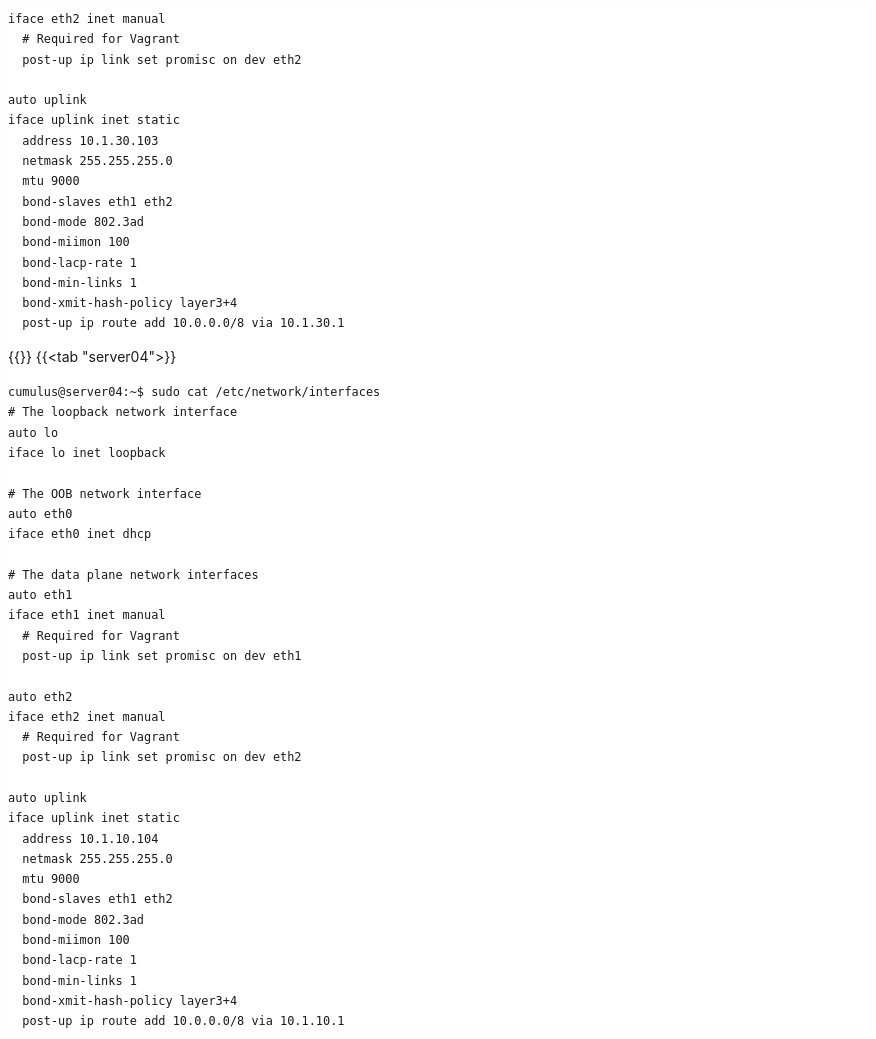 ```
iface eth2 inet manual
  # Required for Vagrant
  post-up ip link set promisc on dev eth2

auto uplink
iface uplink inet static
  address 10.1.30.103
  netmask 255.255.255.0
  mtu 9000
  bond-slaves eth1 eth2
  bond-mode 802.3ad
  bond-miimon 100
  bond-lacp-rate 1
  bond-min-links 1
  bond-xmit-hash-policy layer3+4
  post-up ip route add 10.0.0.0/8 via 10.1.30.1
```

{{</tab>}}
{{<tab "server04">}}

```
cumulus@server04:~$ sudo cat /etc/network/interfaces
# The loopback network interface
auto lo
iface lo inet loopback

# The OOB network interface
auto eth0
iface eth0 inet dhcp

# The data plane network interfaces
auto eth1
iface eth1 inet manual
  # Required for Vagrant
  post-up ip link set promisc on dev eth1

auto eth2
iface eth2 inet manual
  # Required for Vagrant
  post-up ip link set promisc on dev eth2

auto uplink
iface uplink inet static
  address 10.1.10.104
  netmask 255.255.255.0
  mtu 9000
  bond-slaves eth1 eth2
  bond-mode 802.3ad
  bond-miimon 100
  bond-lacp-rate 1
  bond-min-links 1
  bond-xmit-hash-policy layer3+4
  post-up ip route add 10.0.0.0/8 via 10.1.10.1
```
